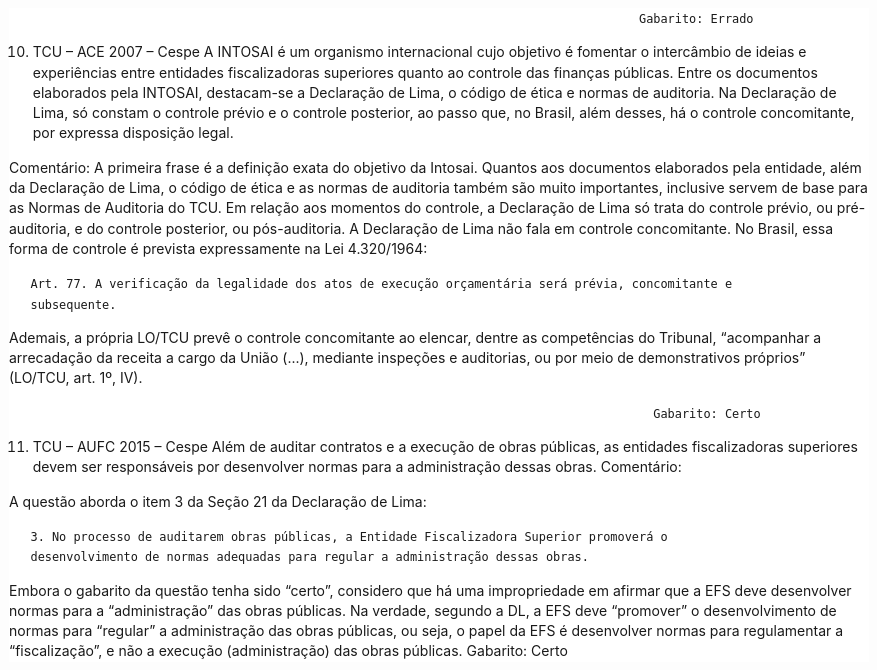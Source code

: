                                                                                             Gabarito: Errado

10. TCU – ACE 2007 – Cespe
A INTOSAI é um organismo internacional cujo objetivo é fomentar o intercâmbio de ideias e experiências entre
entidades fiscalizadoras superiores quanto ao controle das finanças públicas. Entre os documentos elaborados
pela INTOSAI, destacam-se a Declaração de Lima, o código de ética e normas de auditoria. Na Declaração de
Lima, só constam o controle prévio e o controle posterior, ao passo que, no Brasil, além desses, há o controle
concomitante, por expressa disposição legal.

Comentário:
A primeira frase é a definição exata do objetivo da Intosai. Quantos aos documentos elaborados pela entidade,
além da Declaração de Lima, o código de ética e as normas de auditoria também são muito importantes,
inclusive servem de base para as Normas de Auditoria do TCU. Em relação aos momentos do controle, a
Declaração de Lima só trata do controle prévio, ou pré-auditoria, e do controle posterior, ou pós-auditoria. A
Declaração de Lima não fala em controle concomitante. No Brasil, essa forma de controle é prevista
expressamente na Lei 4.320/1964:

       Art. 77. A verificação da legalidade dos atos de execução orçamentária será prévia, concomitante e
       subsequente.

Ademais, a própria LO/TCU prevê o controle concomitante ao elencar, dentre as competências do Tribunal,
“acompanhar a arrecadação da receita a cargo da União (...), mediante inspeções e auditorias, ou por meio de
demonstrativos próprios” (LO/TCU, art. 1º, IV).

                                                                                              Gabarito: Certo

11. TCU – AUFC 2015 – Cespe
Além de auditar contratos e a execução de obras públicas, as entidades fiscalizadoras superiores devem ser
responsáveis por desenvolver normas para a administração dessas obras.
Comentário:

A questão aborda o item 3 da Seção 21 da Declaração de Lima:

       3. No processo de auditarem obras públicas, a Entidade Fiscalizadora Superior promoverá o
       desenvolvimento de normas adequadas para regular a administração dessas obras.

Embora o gabarito da questão tenha sido “certo”, considero que há uma impropriedade em afirmar que a EFS
deve desenvolver normas para a “administração” das obras públicas. Na verdade, segundo a DL, a EFS deve
“promover” o desenvolvimento de normas para “regular” a administração das obras públicas, ou seja, o papel
da EFS é desenvolver normas para regulamentar a “fiscalização”, e não a execução (administração) das obras
públicas.
                                                                                              Gabarito: Certo
